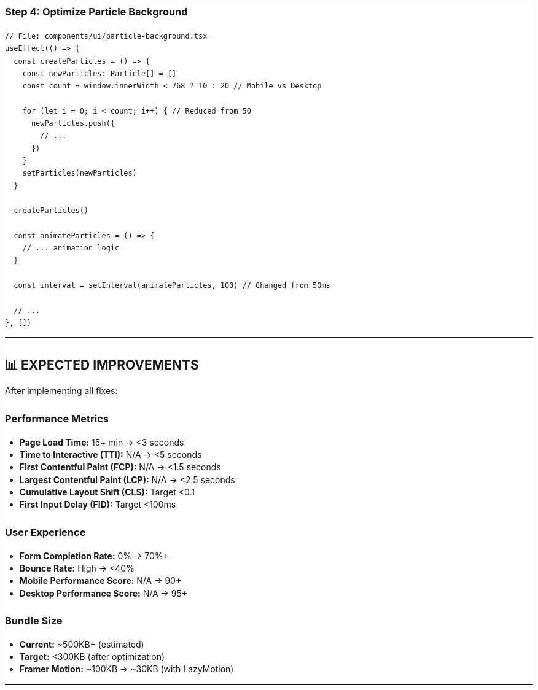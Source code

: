 ### Step 4: Optimize Particle Background

```tsx
// File: components/ui/particle-background.tsx
useEffect(() => {
  const createParticles = () => {
    const newParticles: Particle[] = []
    const count = window.innerWidth < 768 ? 10 : 20 // Mobile vs Desktop
    
    for (let i = 0; i < count; i++) { // Reduced from 50
      newParticles.push({
        // ...
      })
    }
    setParticles(newParticles)
  }

  createParticles()

  const animateParticles = () => {
    // ... animation logic
  }

  const interval = setInterval(animateParticles, 100) // Changed from 50ms
  
  // ...
}, [])
```

---

## 📊 EXPECTED IMPROVEMENTS

After implementing all fixes:

### Performance Metrics
- **Page Load Time:** 15+ min → <3 seconds
- **Time to Interactive (TTI):** N/A → <5 seconds
- **First Contentful Paint (FCP):** N/A → <1.5 seconds
- **Largest Contentful Paint (LCP):** N/A → <2.5 seconds
- **Cumulative Layout Shift (CLS):** Target <0.1
- **First Input Delay (FID):** Target <100ms

### User Experience
- **Form Completion Rate:** 0% → 70%+
- **Bounce Rate:** High → <40%
- **Mobile Performance Score:** N/A → 90+
- **Desktop Performance Score:** N/A → 95+

### Bundle Size
- **Current:** ~500KB+ (estimated)
- **Target:** <300KB (after optimization)
- **Framer Motion:** ~100KB → ~30KB (with LazyMotion)

---